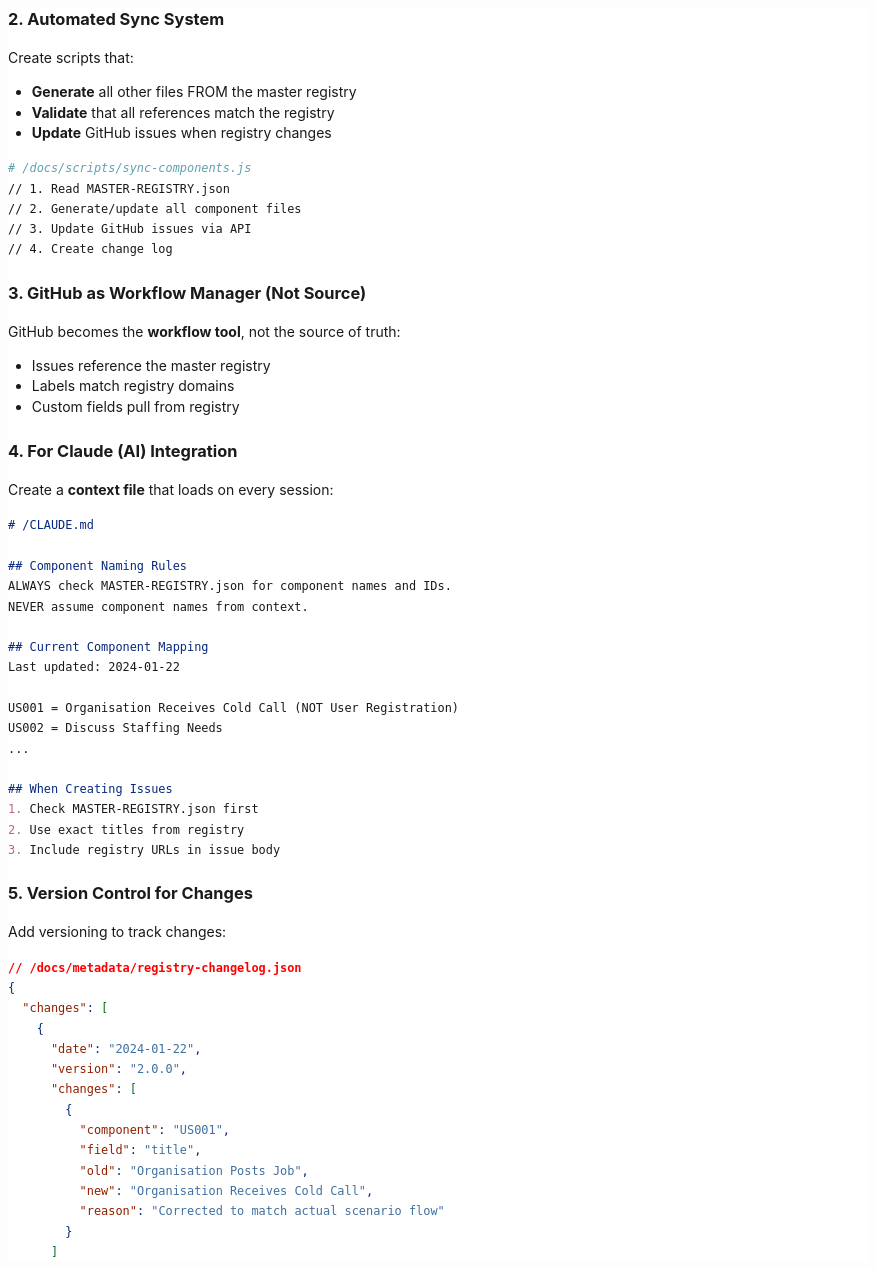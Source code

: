 ### **2. Automated Sync System**

Create scripts that:
- **Generate** all other files FROM the master registry
- **Validate** that all references match the registry
- **Update** GitHub issues when registry changes

```bash
# /docs/scripts/sync-components.js
// 1. Read MASTER-REGISTRY.json
// 2. Generate/update all component files
// 3. Update GitHub issues via API
// 4. Create change log
```

### **3. GitHub as Workflow Manager (Not Source)**

GitHub becomes the **workflow tool**, not the source of truth:
- Issues reference the master registry
- Labels match registry domains
- Custom fields pull from registry

### **4. For Claude (AI) Integration**

Create a **context file** that loads on every session:

```markdown
# /CLAUDE.md

## Component Naming Rules
ALWAYS check MASTER-REGISTRY.json for component names and IDs.
NEVER assume component names from context.

## Current Component Mapping
Last updated: 2024-01-22

US001 = Organisation Receives Cold Call (NOT User Registration)
US002 = Discuss Staffing Needs
... 

## When Creating Issues
1. Check MASTER-REGISTRY.json first
2. Use exact titles from registry
3. Include registry URLs in issue body
```

### **5. Version Control for Changes**

Add versioning to track changes:

```json
// /docs/metadata/registry-changelog.json
{
  "changes": [
    {
      "date": "2024-01-22",
      "version": "2.0.0",
      "changes": [
        {
          "component": "US001",
          "field": "title",
          "old": "Organisation Posts Job",
          "new": "Organisation Receives Cold Call",
          "reason": "Corrected to match actual scenario flow"
        }
      ]
```